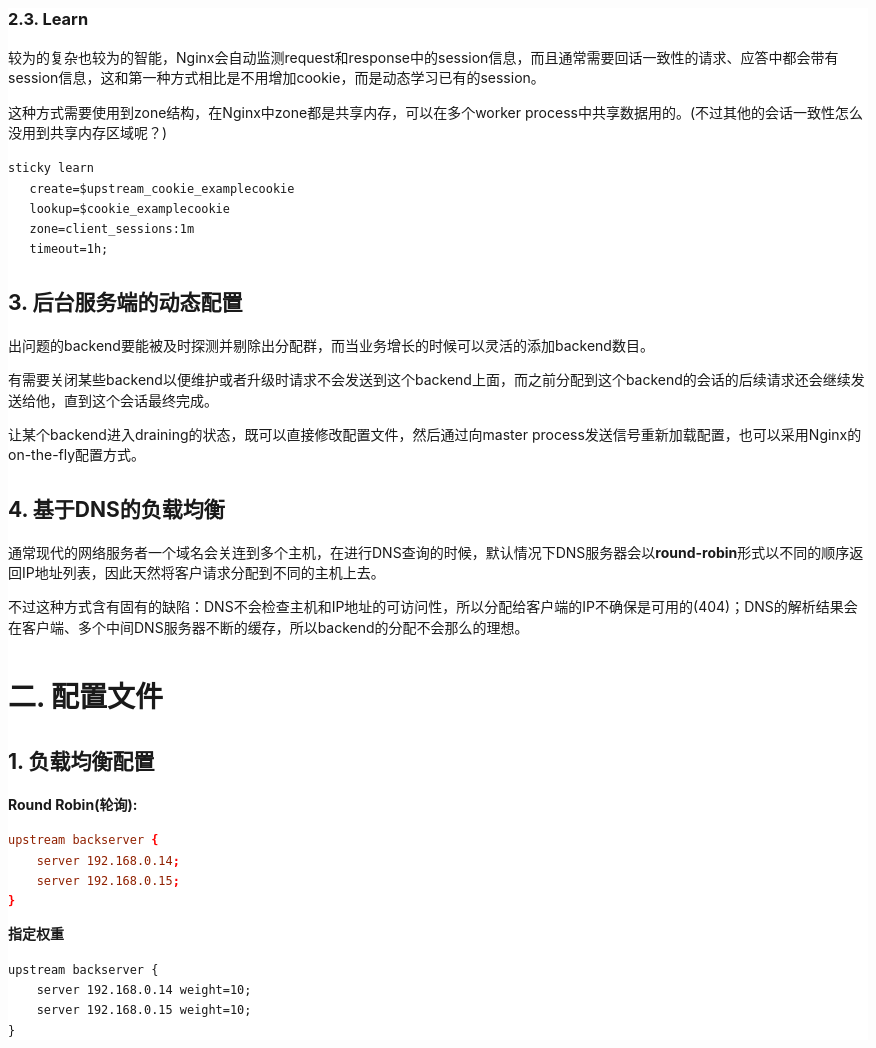 

### 2.3. **Learn**

较为的复杂也较为的智能，Nginx会自动监测request和response中的session信息，而且通常需要回话一致性的请求、应答中都会带有session信息，这和第一种方式相比是不用增加cookie，而是动态学习已有的session。

这种方式需要使用到zone结构，在Nginx中zone都是共享内存，可以在多个worker process中共享数据用的。(不过其他的会话一致性怎么没用到共享内存区域呢？)

```
sticky learn 
   create=$upstream_cookie_examplecookie
   lookup=$cookie_examplecookie
   zone=client_sessions:1m
   timeout=1h;
```



## 3. **后台服务端的动态配置**

出问题的backend要能被及时探测并剔除出分配群，而当业务增长的时候可以灵活的添加backend数目。

有需要关闭某些backend以便维护或者升级时请求不会发送到这个backend上面，而之前分配到这个backend的会话的后续请求还会继续发送给他，直到这个会话最终完成。

让某个backend进入draining的状态，既可以直接修改配置文件，然后通过向master process发送信号重新加载配置，也可以采用Nginx的on-the-fly配置方式。



## 4.  **基于DNS的负载均衡**

通常现代的网络服务者一个域名会关连到多个主机，在进行DNS查询的时候，默认情况下DNS服务器会以**round-robin**形式以不同的顺序返回IP地址列表，因此天然将客户请求分配到不同的主机上去。

不过这种方式含有固有的缺陷：DNS不会检查主机和IP地址的可访问性，所以分配给客户端的IP不确保是可用的(404)；DNS的解析结果会在客户端、多个中间DNS服务器不断的缓存，所以backend的分配不会那么的理想。



# 二. 配置文件

## 1. 负载均衡配置



**Round Robin(轮询):**

```conf
upstream backserver { 
    server 192.168.0.14; 
    server 192.168.0.15; 
} 
```

**指定权重**
```config
upstream backserver { 
    server 192.168.0.14 weight=10; 
    server 192.168.0.15 weight=10; 
} 
```
